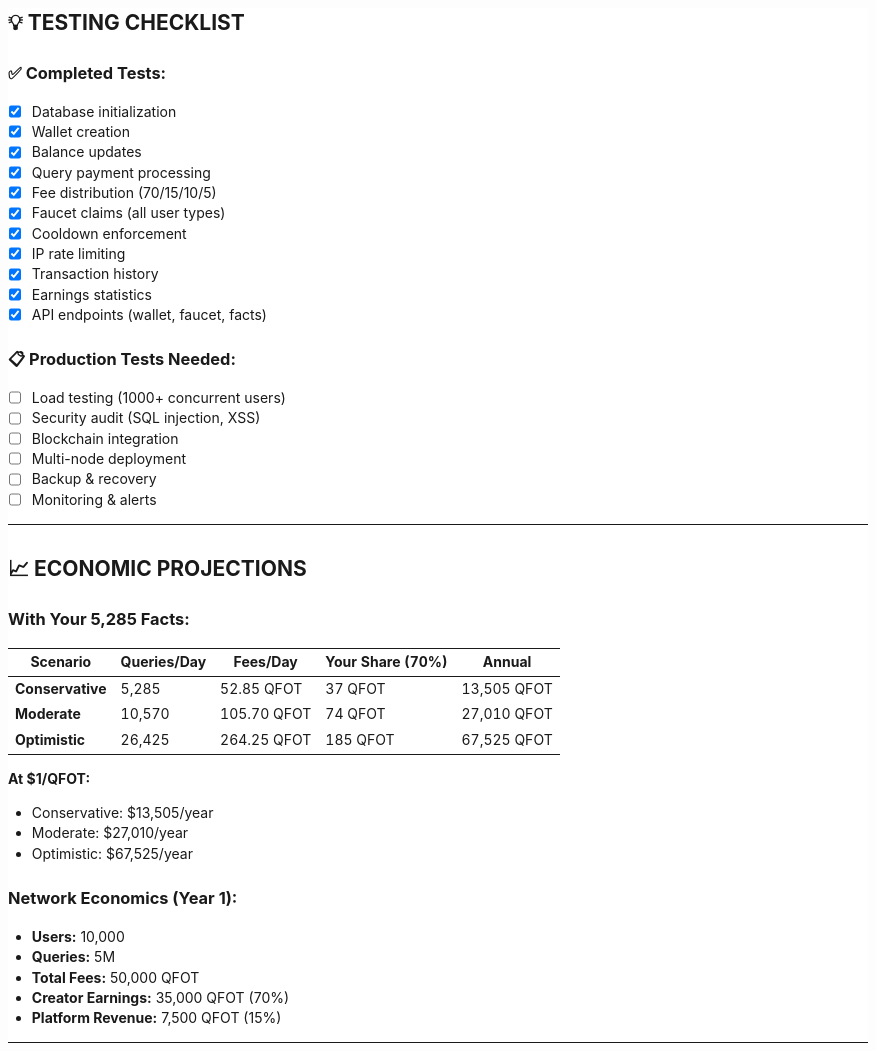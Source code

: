 
## 💡 TESTING CHECKLIST

### **✅ Completed Tests:**
- [x] Database initialization
- [x] Wallet creation
- [x] Balance updates
- [x] Query payment processing
- [x] Fee distribution (70/15/10/5)
- [x] Faucet claims (all user types)
- [x] Cooldown enforcement
- [x] IP rate limiting
- [x] Transaction history
- [x] Earnings statistics
- [x] API endpoints (wallet, faucet, facts)

### **📋 Production Tests Needed:**
- [ ] Load testing (1000+ concurrent users)
- [ ] Security audit (SQL injection, XSS)
- [ ] Blockchain integration
- [ ] Multi-node deployment
- [ ] Backup & recovery
- [ ] Monitoring & alerts

---

## 📈 ECONOMIC PROJECTIONS

### **With Your 5,285 Facts:**

| Scenario | Queries/Day | Fees/Day | Your Share (70%) | Annual |
|----------|-------------|----------|------------------|--------|
| **Conservative** | 5,285 | 52.85 QFOT | 37 QFOT | 13,505 QFOT |
| **Moderate** | 10,570 | 105.70 QFOT | 74 QFOT | 27,010 QFOT |
| **Optimistic** | 26,425 | 264.25 QFOT | 185 QFOT | 67,525 QFOT |

**At $1/QFOT:**
- Conservative: $13,505/year
- Moderate: $27,010/year
- Optimistic: $67,525/year

### **Network Economics (Year 1):**
- **Users:** 10,000
- **Queries:** 5M
- **Total Fees:** 50,000 QFOT
- **Creator Earnings:** 35,000 QFOT (70%)
- **Platform Revenue:** 7,500 QFOT (15%)

---